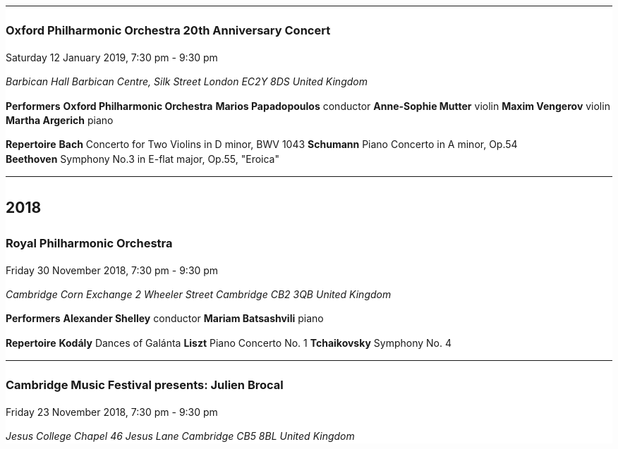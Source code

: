 ***

### Oxford Philharmonic Orchestra 20th Anniversary Concert

Saturday 12 January 2019, 7:30 pm - 9:30 pm

*Barbican Hall
Barbican Centre, Silk Street
London EC2Y 8DS
United Kingdom*

**Performers**
**Oxford Philharmonic Orchestra**
**Marios Papadopoulos** conductor
**Anne-Sophie Mutter** violin
**Maxim Vengerov** violin
**Martha Argerich** piano

**Repertoire**
**Bach** Concerto for Two Violins in D minor, BWV 1043
**Schumann** Piano Concerto in A minor, Op.54
**Beethoven** Symphony No.3 in E-flat major, Op.55, "Eroica"

***

## 2018


### Royal Philharmonic Orchestra

Friday 30 November 2018, 7:30 pm - 9:30 pm

*Cambridge Corn Exchange
2 Wheeler Street
Cambridge CB2 3QB
United Kingdom*

**Performers**
**Alexander Shelley** conductor
**Mariam Batsashvili** piano

**Repertoire**
**Kodály** Dances of Galánta
**Liszt** Piano Concerto No. 1
**Tchaikovsky** Symphony No. 4

***

### Cambridge Music Festival presents: Julien Brocal

Friday 23 November 2018, 7:30 pm - 9:30 pm

*Jesus College Chapel
46 Jesus Lane
Cambridge CB5 8BL
United Kingdom*
